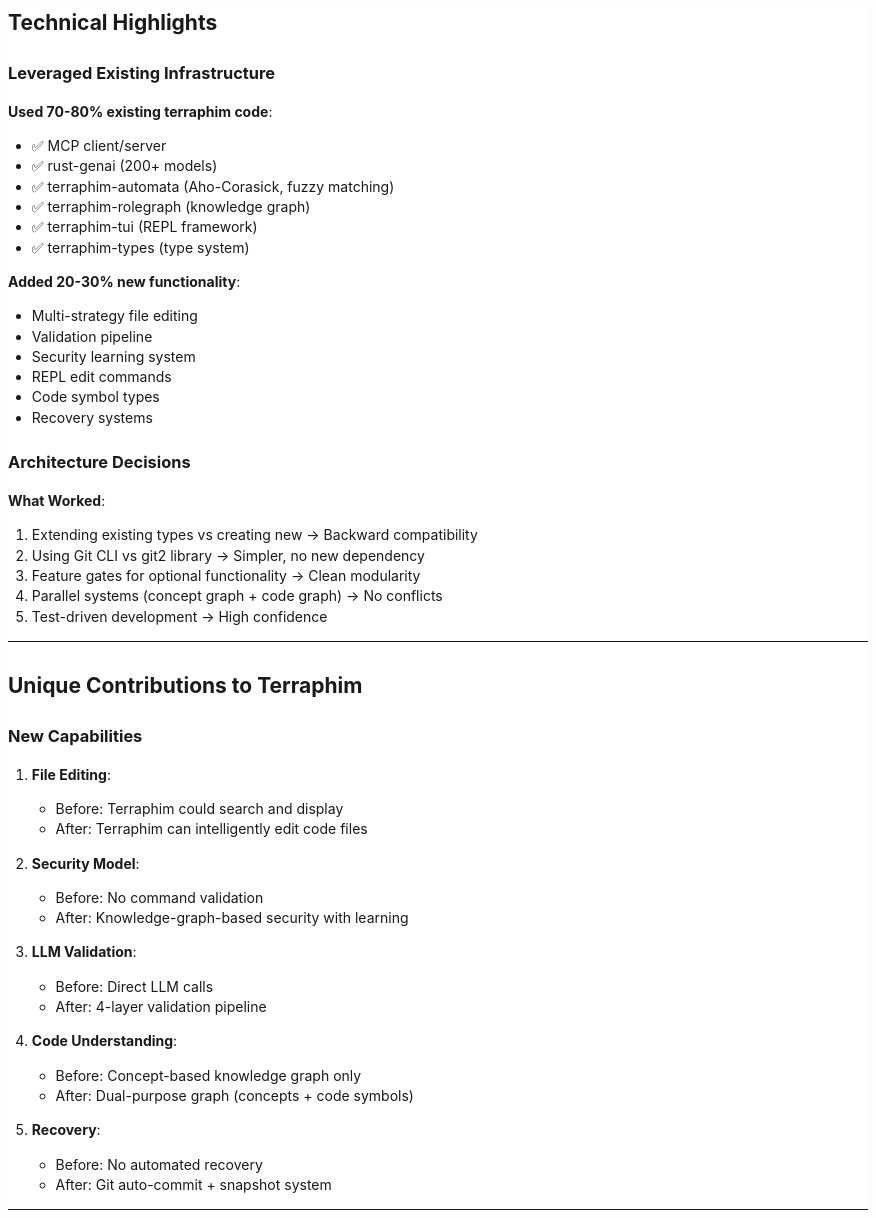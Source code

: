 ## Technical Highlights

### Leveraged Existing Infrastructure

**Used 70-80% existing terraphim code**:
- ✅ MCP client/server
- ✅ rust-genai (200+ models)
- ✅ terraphim-automata (Aho-Corasick, fuzzy matching)
- ✅ terraphim-rolegraph (knowledge graph)
- ✅ terraphim-tui (REPL framework)
- ✅ terraphim-types (type system)

**Added 20-30% new functionality**:
- Multi-strategy file editing
- Validation pipeline
- Security learning system
- REPL edit commands
- Code symbol types
- Recovery systems

### Architecture Decisions

**What Worked**:
1. Extending existing types vs creating new → Backward compatibility
2. Using Git CLI vs git2 library → Simpler, no new dependency
3. Feature gates for optional functionality → Clean modularity
4. Parallel systems (concept graph + code graph) → No conflicts
5. Test-driven development → High confidence

---

## Unique Contributions to Terraphim

### New Capabilities

1. **File Editing**:
   - Before: Terraphim could search and display
   - After: Terraphim can intelligently edit code files

2. **Security Model**:
   - Before: No command validation
   - After: Knowledge-graph-based security with learning

3. **LLM Validation**:
   - Before: Direct LLM calls
   - After: 4-layer validation pipeline

4. **Code Understanding**:
   - Before: Concept-based knowledge graph only
   - After: Dual-purpose graph (concepts + code symbols)

5. **Recovery**:
   - Before: No automated recovery
   - After: Git auto-commit + snapshot system

---